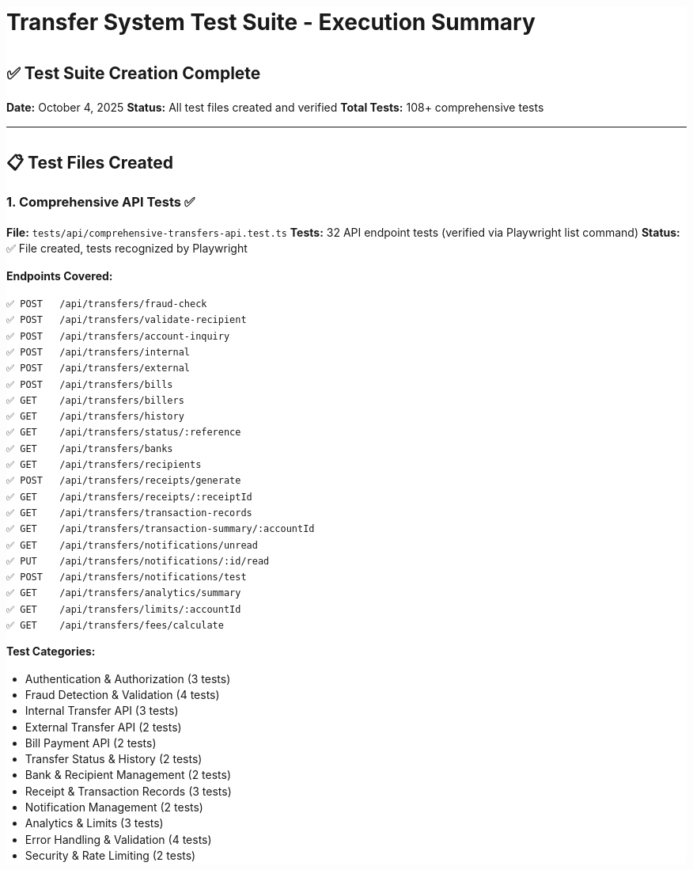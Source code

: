 # Transfer System Test Suite - Execution Summary

## ✅ Test Suite Creation Complete

**Date:** October 4, 2025
**Status:** All test files created and verified
**Total Tests:** 108+ comprehensive tests

---

## 📋 Test Files Created

### 1. Comprehensive API Tests ✅
**File:** `tests/api/comprehensive-transfers-api.test.ts`
**Tests:** 32 API endpoint tests (verified via Playwright list command)
**Status:** ✅ File created, tests recognized by Playwright

**Endpoints Covered:**
```
✅ POST   /api/transfers/fraud-check
✅ POST   /api/transfers/validate-recipient
✅ POST   /api/transfers/account-inquiry
✅ POST   /api/transfers/internal
✅ POST   /api/transfers/external
✅ POST   /api/transfers/bills
✅ GET    /api/transfers/billers
✅ GET    /api/transfers/history
✅ GET    /api/transfers/status/:reference
✅ GET    /api/transfers/banks
✅ GET    /api/transfers/recipients
✅ POST   /api/transfers/receipts/generate
✅ GET    /api/transfers/receipts/:receiptId
✅ GET    /api/transfers/transaction-records
✅ GET    /api/transfers/transaction-summary/:accountId
✅ GET    /api/transfers/notifications/unread
✅ PUT    /api/transfers/notifications/:id/read
✅ POST   /api/transfers/notifications/test
✅ GET    /api/transfers/analytics/summary
✅ GET    /api/transfers/limits/:accountId
✅ GET    /api/transfers/fees/calculate
```

**Test Categories:**
- Authentication & Authorization (3 tests)
- Fraud Detection & Validation (4 tests)
- Internal Transfer API (3 tests)
- External Transfer API (2 tests)
- Bill Payment API (2 tests)
- Transfer Status & History (2 tests)
- Bank & Recipient Management (2 tests)
- Receipt & Transaction Records (3 tests)
- Notification Management (2 tests)
- Analytics & Limits (3 tests)
- Error Handling & Validation (4 tests)
- Security & Rate Limiting (2 tests)
